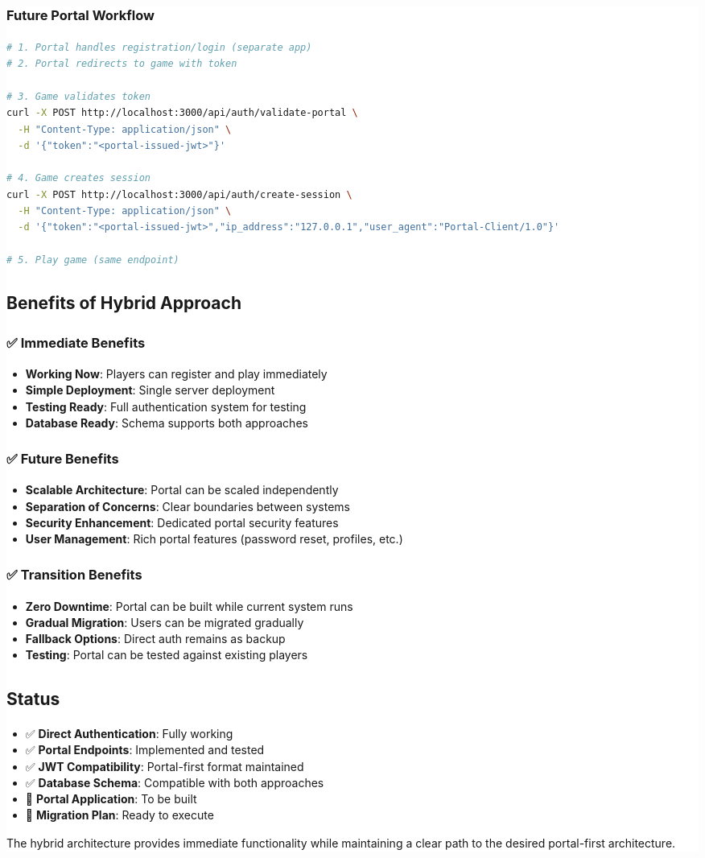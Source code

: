 ### Future Portal Workflow
```bash
# 1. Portal handles registration/login (separate app)
# 2. Portal redirects to game with token

# 3. Game validates token
curl -X POST http://localhost:3000/api/auth/validate-portal \
  -H "Content-Type: application/json" \
  -d '{"token":"<portal-issued-jwt>"}'

# 4. Game creates session
curl -X POST http://localhost:3000/api/auth/create-session \
  -H "Content-Type: application/json" \
  -d '{"token":"<portal-issued-jwt>","ip_address":"127.0.0.1","user_agent":"Portal-Client/1.0"}'

# 5. Play game (same endpoint)
```

## Benefits of Hybrid Approach

### ✅ Immediate Benefits
- **Working Now**: Players can register and play immediately
- **Simple Deployment**: Single server deployment
- **Testing Ready**: Full authentication system for testing
- **Database Ready**: Schema supports both approaches

### ✅ Future Benefits
- **Scalable Architecture**: Portal can be scaled independently
- **Separation of Concerns**: Clear boundaries between systems
- **Security Enhancement**: Dedicated portal security features
- **User Management**: Rich portal features (password reset, profiles, etc.)

### ✅ Transition Benefits
- **Zero Downtime**: Portal can be built while current system runs
- **Gradual Migration**: Users can be migrated gradually
- **Fallback Options**: Direct auth remains as backup
- **Testing**: Portal can be tested against existing players

## Status

- ✅ **Direct Authentication**: Fully working
- ✅ **Portal Endpoints**: Implemented and tested
- ✅ **JWT Compatibility**: Portal-first format maintained
- ✅ **Database Schema**: Compatible with both approaches
- 🚧 **Portal Application**: To be built
- 📅 **Migration Plan**: Ready to execute

The hybrid architecture provides immediate functionality while maintaining a clear path to the desired portal-first architecture.